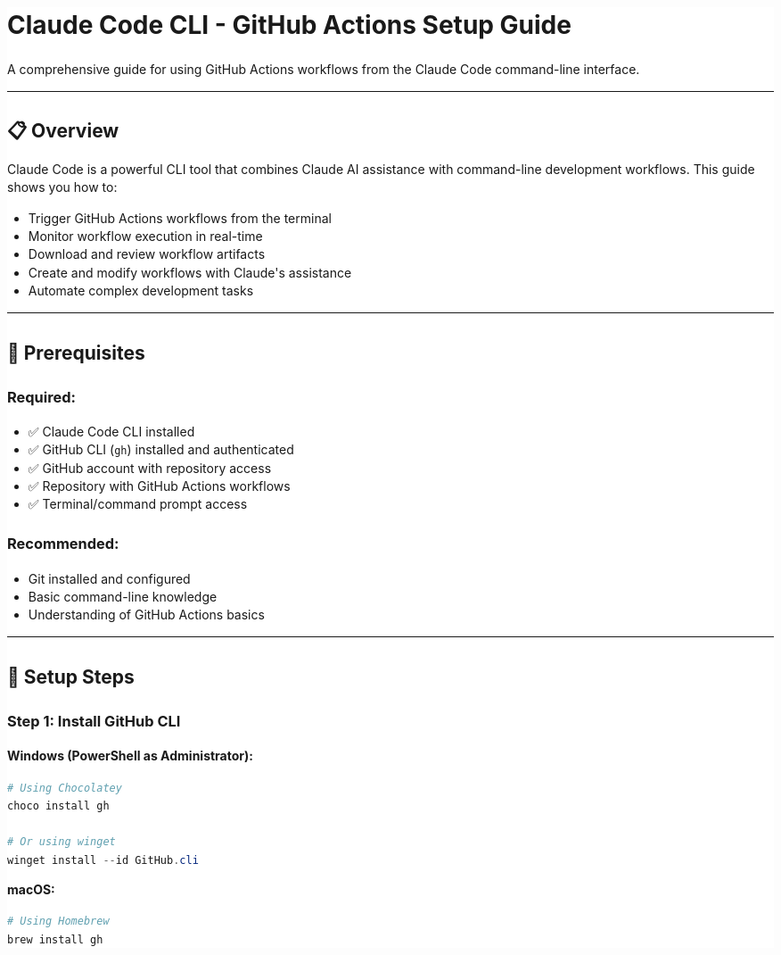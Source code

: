 # Claude Code CLI - GitHub Actions Setup Guide

A comprehensive guide for using GitHub Actions workflows from the Claude Code command-line interface.

---

## 📋 Overview

Claude Code is a powerful CLI tool that combines Claude AI assistance with command-line development workflows. This guide shows you how to:
- Trigger GitHub Actions workflows from the terminal
- Monitor workflow execution in real-time
- Download and review workflow artifacts
- Create and modify workflows with Claude's assistance
- Automate complex development tasks

---

## 🔧 Prerequisites

### Required:
- ✅ Claude Code CLI installed
- ✅ GitHub CLI (`gh`) installed and authenticated
- ✅ GitHub account with repository access
- ✅ Repository with GitHub Actions workflows
- ✅ Terminal/command prompt access

### Recommended:
- Git installed and configured
- Basic command-line knowledge
- Understanding of GitHub Actions basics

---

## 🚀 Setup Steps

### Step 1: Install GitHub CLI

**Windows (PowerShell as Administrator):**
```powershell
# Using Chocolatey
choco install gh

# Or using winget
winget install --id GitHub.cli
```

**macOS:**
```bash
# Using Homebrew
brew install gh
```
